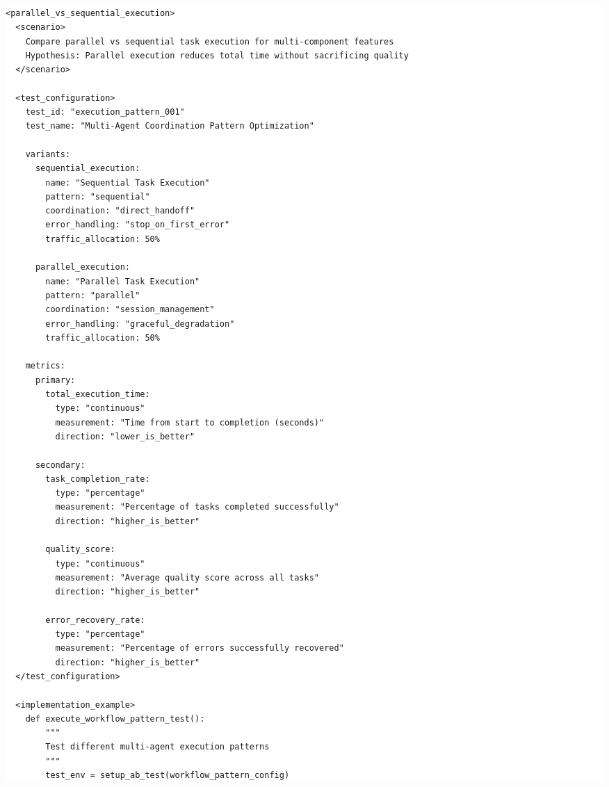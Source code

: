     <parallel_vs_sequential_execution>
      <scenario>
        Compare parallel vs sequential task execution for multi-component features
        Hypothesis: Parallel execution reduces total time without sacrificing quality
      </scenario>
      
      <test_configuration>
        test_id: "execution_pattern_001"
        test_name: "Multi-Agent Coordination Pattern Optimization"
        
        variants:
          sequential_execution:
            name: "Sequential Task Execution"
            pattern: "sequential"
            coordination: "direct_handoff"
            error_handling: "stop_on_first_error"
            traffic_allocation: 50%
          
          parallel_execution:
            name: "Parallel Task Execution"
            pattern: "parallel"
            coordination: "session_management"
            error_handling: "graceful_degradation"
            traffic_allocation: 50%
        
        metrics:
          primary:
            total_execution_time:
              type: "continuous"
              measurement: "Time from start to completion (seconds)"
              direction: "lower_is_better"
          
          secondary:
            task_completion_rate:
              type: "percentage"
              measurement: "Percentage of tasks completed successfully"
              direction: "higher_is_better"
            
            quality_score:
              type: "continuous"
              measurement: "Average quality score across all tasks"
              direction: "higher_is_better"
            
            error_recovery_rate:
              type: "percentage"
              measurement: "Percentage of errors successfully recovered"
              direction: "higher_is_better"
      </test_configuration>
      
      <implementation_example>
        def execute_workflow_pattern_test():
            """
            Test different multi-agent execution patterns
            """
            test_env = setup_ab_test(workflow_pattern_config)
            